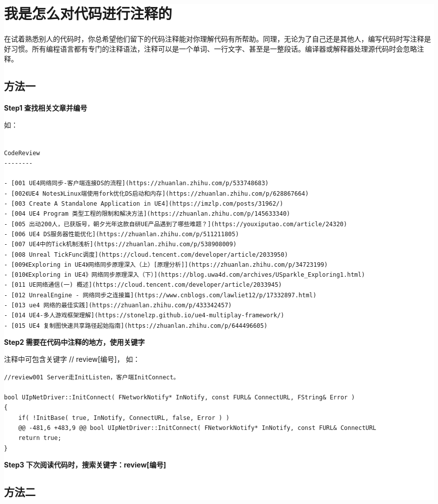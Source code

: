 # 我是怎么对代码进行注释的

在试着熟悉别人的代码时，你总希望他们留下的代码注释能对你理解代码有所帮助。同理，无论为了自己还是其他人，编写代码时写注释是好习惯。所有编程语言都有专门的注释语法，注释可以是一个单词、一行文字、甚至是一整段话。编译器或解释器处理源代码时会忽略注释。

## 方法一

**Step1 查找相关文章并编号**

如：
```

CodeReview
--------

- [001 UE4网络同步-客户端连接DS的流程](https://zhuanlan.zhihu.com/p/533748683)
- [002《UE4 Notes》Linux端使用fork优化DS启动和内存](https://zhuanlan.zhihu.com/p/628867664)
- [003 Create A Standalone Application in UE4](https://imzlp.com/posts/31962/)
- [004 UE4 Program 类型工程的限制和解决方法](https://zhuanlan.zhihu.com/p/145633340)
- [005 出动200人，已获版号，朝夕光年这款自研UE产品遇到了哪些难题？](https://youxiputao.com/article/24320)
- [006 UE4 DS服务器性能优化](https://zhuanlan.zhihu.com/p/511211805)
- [007 UE4中的Tick机制浅析](https://zhuanlan.zhihu.com/p/538908009)
- [008 Unreal TickFunc调度](https://cloud.tencent.com/developer/article/2033950)
- [009《Exploring in UE4》网络同步原理深入（上）[原理分析]](https://zhuanlan.zhihu.com/p/34723199)
- [010《Exploring in UE4》网络同步原理深入（下）](https://blog.uwa4d.com/archives/USparkle_Exploring1.html)
- [011 UE网络通信(一) 概述](https://cloud.tencent.com/developer/article/2033945)
- [012 UnrealEngine - 网络同步之连接篇](https://www.cnblogs.com/lawliet12/p/17332897.html)
- [013 ue4 网络的最佳实践](https://zhuanlan.zhihu.com/p/433342457)
- [014 UE4-多人游戏框架理解](https://stonelzp.github.io/ue4-multiplay-framework/)
- [015 UE4 复制图快速共享路径起始指南](https://zhuanlan.zhihu.com/p/644496605)
```

**Step2 需要在代码中注释的地方，使用关键字**

注释中可包含关键字 // review[编号]， 如：

```
//review001 Server走InitListen，客户端InitConnect。

bool UIpNetDriver::InitConnect( FNetworkNotify* InNotify, const FURL& ConnectURL, FString& Error )
{
	if( !InitBase( true, InNotify, ConnectURL, false, Error ) )
	@@ -481,6 +483,9 @@ bool UIpNetDriver::InitConnect( FNetworkNotify* InNotify, const FURL& ConnectURL
	return true;
}
```


**Step3 下次阅读代码时，搜索关键字：review[编号]**

## 方法二
